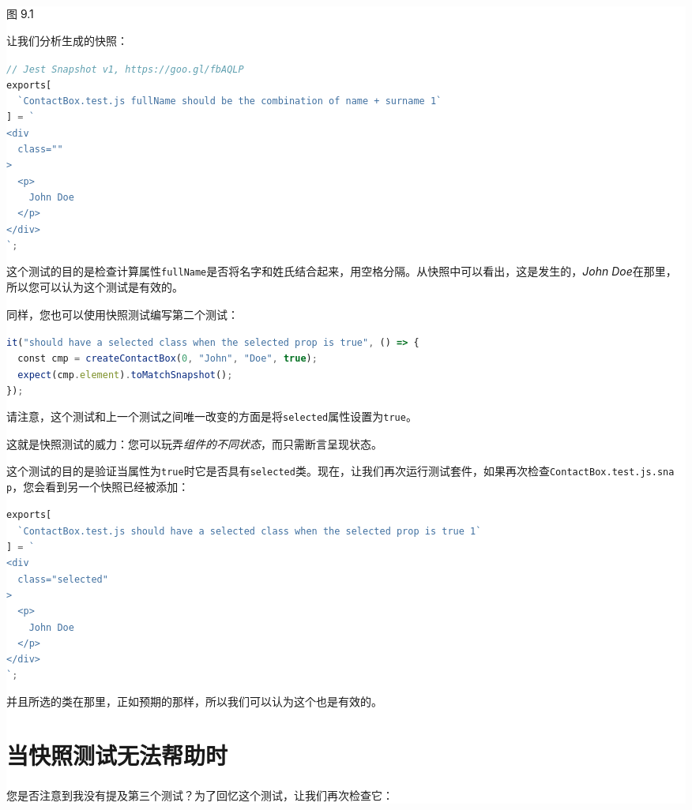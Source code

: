 图 9.1

让我们分析生成的快照：

```js
// Jest Snapshot v1, https://goo.gl/fbAQLP
exports[
  `ContactBox.test.js fullName should be the combination of name + surname 1`
] = `
<div
  class=""
>
  <p>
    John Doe
  </p>
</div>
`;
```

这个测试的目的是检查计算属性`fullName`是否将名字和姓氏结合起来，用空格分隔。从快照中可以看出，这是发生的，*John Doe*在那里，所以您可以认为这个测试是有效的。

同样，您也可以使用快照测试编写第二个测试：

```js
it("should have a selected class when the selected prop is true", () => {
  const cmp = createContactBox(0, "John", "Doe", true);
  expect(cmp.element).toMatchSnapshot();
});
```

请注意，这个测试和上一个测试之间唯一改变的方面是将`selected`属性设置为`true`。

这就是快照测试的威力：您可以玩弄*组件的不同状态*，而只需断言呈现状态。

这个测试的目的是验证当属性为`true`时它是否具有`selected`类。现在，让我们再次运行测试套件，如果再次检查`ContactBox.test.js.snap`，您会看到另一个快照已经被添加：

```js
exports[
  `ContactBox.test.js should have a selected class when the selected prop is true 1`
] = `
<div
  class="selected"
>
  <p>
    John Doe
  </p>
</div>
`;
```

并且所选的类在那里，正如预期的那样，所以我们可以认为这个也是有效的。

# 当快照测试无法帮助时

您是否注意到我没有提及第三个测试？为了回忆这个测试，让我们再次检查它：
